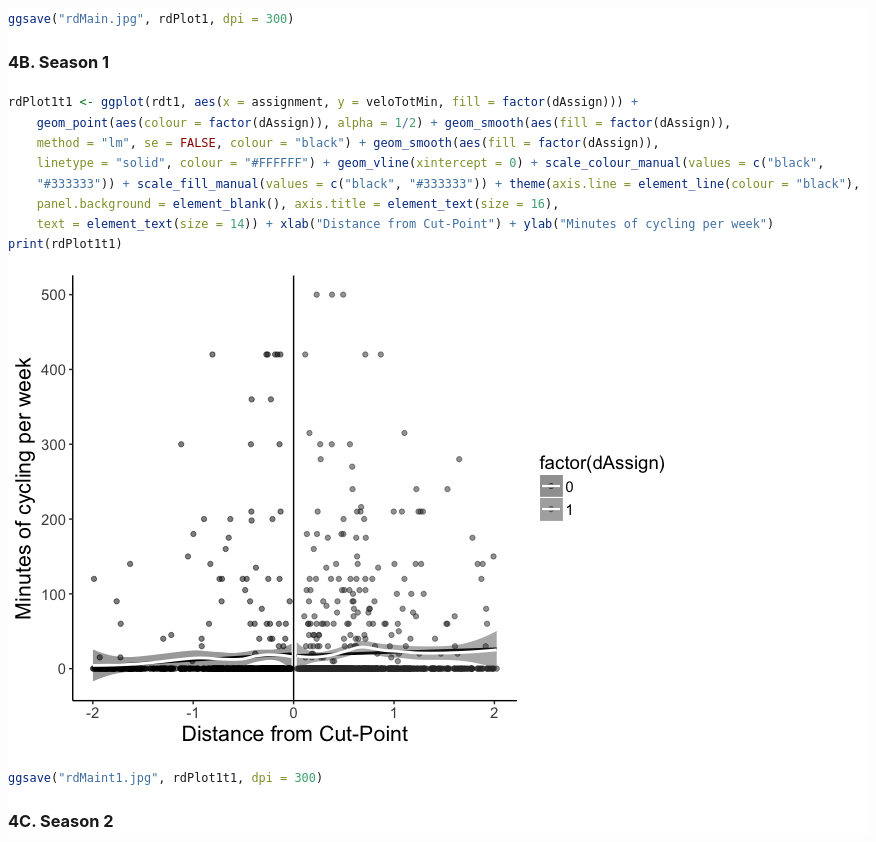 ```r
ggsave("rdMain.jpg", rdPlot1, dpi = 300)
```

### 4B. Season 1

```r
rdPlot1t1 <- ggplot(rdt1, aes(x = assignment, y = veloTotMin, fill = factor(dAssign))) + 
    geom_point(aes(colour = factor(dAssign)), alpha = 1/2) + geom_smooth(aes(fill = factor(dAssign)), 
    method = "lm", se = FALSE, colour = "black") + geom_smooth(aes(fill = factor(dAssign)), 
    linetype = "solid", colour = "#FFFFFF") + geom_vline(xintercept = 0) + scale_colour_manual(values = c("black", 
    "#333333")) + scale_fill_manual(values = c("black", "#333333")) + theme(axis.line = element_line(colour = "black"), 
    panel.background = element_blank(), axis.title = element_text(size = 16), 
    text = element_text(size = 14)) + xlab("Distance from Cut-Point") + ylab("Minutes of cycling per week")
print(rdPlot1t1)
```

![](rd_bikeshare_files/figure-html/unnamed-chunk-25-1.png)

```r
ggsave("rdMaint1.jpg", rdPlot1t1, dpi = 300)
```

### 4C. Season 2
